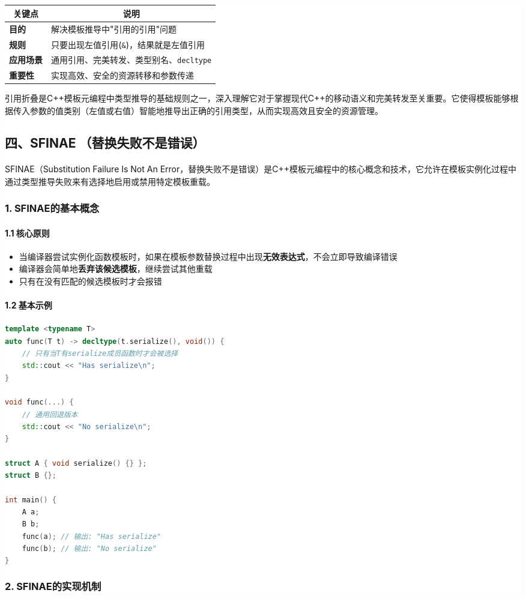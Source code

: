 | 关键点       | 说明                                     |
| ------------ | ---------------------------------------- |
| **目的**     | 解决模板推导中"引用的引用"问题           |
| **规则**     | 只要出现左值引用(`&`)，结果就是左值引用  |
| **应用场景** | 通用引用、完美转发、类型别名、`decltype` |
| **重要性**   | 实现高效、安全的资源转移和参数传递       |

引用折叠是C++模板元编程中类型推导的基础规则之一，深入理解它对于掌握现代C++的移动语义和完美转发至关重要。它使得模板能够根据传入参数的值类别（左值或右值）智能地推导出正确的引用类型，从而实现高效且安全的资源管理。



## 四、SFINAE （替换失败不是错误）

SFINAE（Substitution Failure Is Not An Error，替换失败不是错误）是C++模板元编程中的核心概念和技术，它允许在模板实例化过程中通过类型推导失败来有选择地启用或禁用特定模板重载。

### 1. SFINAE的基本概念

#### 1.1 核心原则
- 当编译器尝试实例化函数模板时，如果在模板参数替换过程中出现**无效表达式**，不会立即导致编译错误
- 编译器会简单地**丢弃该候选模板**，继续尝试其他重载
- 只有在没有匹配的候选模板时才会报错

#### 1.2 基本示例
```cpp
template <typename T>
auto func(T t) -> decltype(t.serialize(), void()) {
    // 只有当T有serialize成员函数时才会被选择
    std::cout << "Has serialize\n";
}

void func(...) {
    // 通用回退版本
    std::cout << "No serialize\n";
}

struct A { void serialize() {} };
struct B {};

int main() {
    A a;
    B b;
    func(a); // 输出: "Has serialize"
    func(b); // 输出: "No serialize"
}
```

### 2. SFINAE的实现机制

